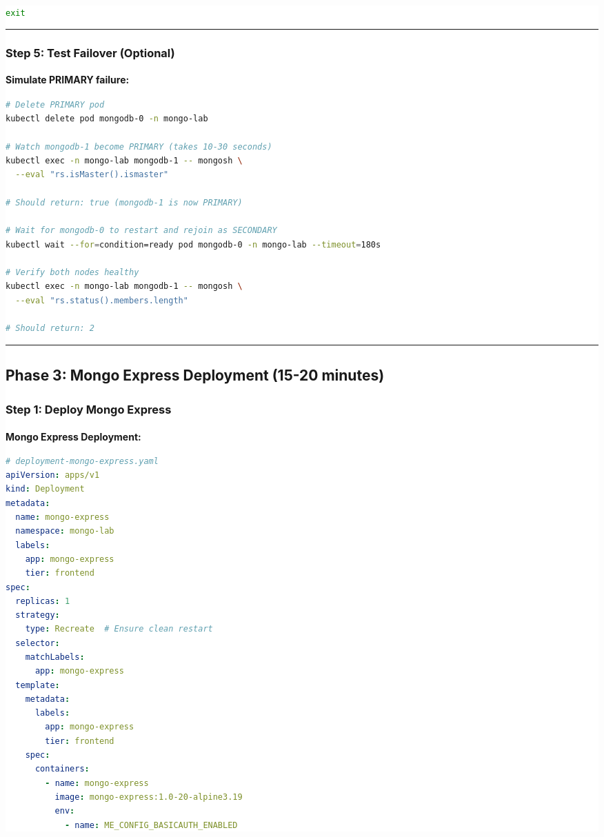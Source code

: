 ```bash
exit
```

---

### Step 5: Test Failover (Optional)

**Simulate PRIMARY failure:**

```bash
# Delete PRIMARY pod
kubectl delete pod mongodb-0 -n mongo-lab

# Watch mongodb-1 become PRIMARY (takes 10-30 seconds)
kubectl exec -n mongo-lab mongodb-1 -- mongosh \
  --eval "rs.isMaster().ismaster"

# Should return: true (mongodb-1 is now PRIMARY)

# Wait for mongodb-0 to restart and rejoin as SECONDARY
kubectl wait --for=condition=ready pod mongodb-0 -n mongo-lab --timeout=180s

# Verify both nodes healthy
kubectl exec -n mongo-lab mongodb-1 -- mongosh \
  --eval "rs.status().members.length"

# Should return: 2
```

---

## Phase 3: Mongo Express Deployment (15-20 minutes)

### Step 1: Deploy Mongo Express

**Mongo Express Deployment:**

```yaml
# deployment-mongo-express.yaml
apiVersion: apps/v1
kind: Deployment
metadata:
  name: mongo-express
  namespace: mongo-lab
  labels:
    app: mongo-express
    tier: frontend
spec:
  replicas: 1
  strategy:
    type: Recreate  # Ensure clean restart
  selector:
    matchLabels:
      app: mongo-express
  template:
    metadata:
      labels:
        app: mongo-express
        tier: frontend
    spec:
      containers:
        - name: mongo-express
          image: mongo-express:1.0-20-alpine3.19
          env:
            - name: ME_CONFIG_BASICAUTH_ENABLED
```